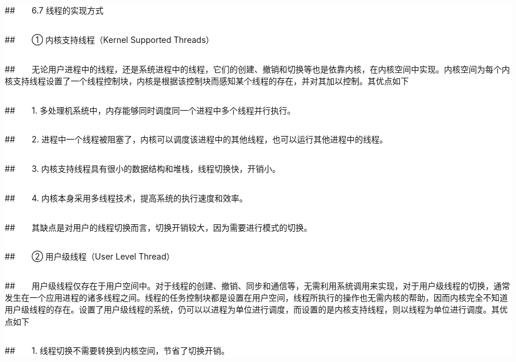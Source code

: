 
##
##　　6.7 线程的实现方式


##
##　　① 内核支持线程（Kernel Supported Threads）


##
##　　无论用户进程中的线程，还是系统进程中的线程，它们的创建、撤销和切换等也是依靠内核，在内核空间中实现。内核空间为每个内核支持线程设置了一个线程控制块，内核是根据该控制块而感知某个线程的存在，并对其加以控制。其优点如下


##
##　　1. 多处理机系统中，内存能够同时调度同一个进程中多个线程并行执行。


##
##　　2. 进程中一个线程被阻塞了，内核可以调度该进程中的其他线程，也可以运行其他进程中的线程。


##
##　　3. 内核支持线程具有很小的数据结构和堆栈，线程切换快，开销小。


##
##　　4. 内核本身采用多线程技术，提高系统的执行速度和效率。


##
##　　其缺点是对用户的线程切换而言，切换开销较大，因为需要进行模式的切换。


##
##　　② 用户级线程（User Level Thread）


##
##　　用户级线程仅存在于用户空间中。对于线程的创建、撤销、同步和通信等，无需利用系统调用来实现，对于用户级线程的切换，通常发生在一个应用进程的诸多线程之间。线程的任务控制块都是设置在用户空间，线程所执行的操作也无需内核的帮助，因而内核完全不知道用户级线程的存在。设置了用户级线程的系统，仍可以以进程为单位进行调度，而设置的是内核支持线程，则以线程为单位进行调度。其优点如下


##
##　　1. 线程切换不需要转换到内核空间，节省了切换开销。 


